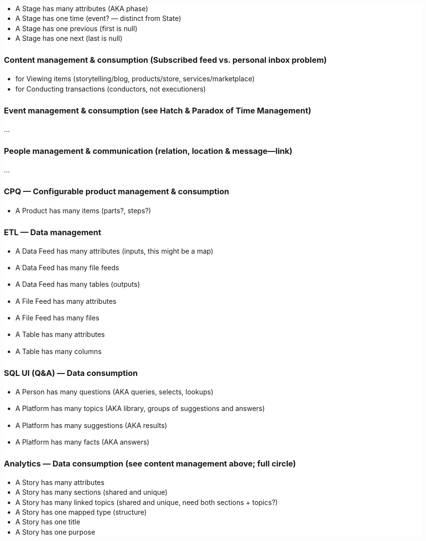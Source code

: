 - A Stage has many attributes (AKA phase)
- A Stage has one time (event? — distinct from State)
- A Stage has one previous (first is null)
- A Stage has one next (last is null)


### Content management & consumption (Subscribed feed vs. personal inbox problem)

- for Viewing items (storytelling/blog, products/store, services/marketplace)
- for Conducting transactions (conductors, not executioners)


### Event management & consumption (see Hatch & Paradox of Time Management)

…


### People management & communication (relation, location & message—link)

…


### CPQ — Configurable product management & consumption

- A Product has many items (parts?, steps?)


### ETL — Data management

- A Data Feed has many attributes (inputs, this might be a map)
- A Data Feed has many file feeds
- A Data Feed has many tables (outputs)

- A File Feed has many attributes
- A File Feed has many files

- A Table has many attributes
- A Table has many columns


### SQL UI (Q&A) — Data consumption

- A Person has many questions (AKA queries, selects, lookups)

- A Platform has many topics (AKA library, groups of suggestions and answers)
- A Platform has many suggestions (AKA results)
- A Platform has many facts (AKA answers)


### Analytics — Data consumption (see content management above; full circle)

- A Story has many attributes
- A Story has many sections (shared and unique)
- A Story has many linked topics (shared and unique, need both sections + topics?)
- A Story has one mapped type (structure)
- A Story has one title
- A Story has one purpose
